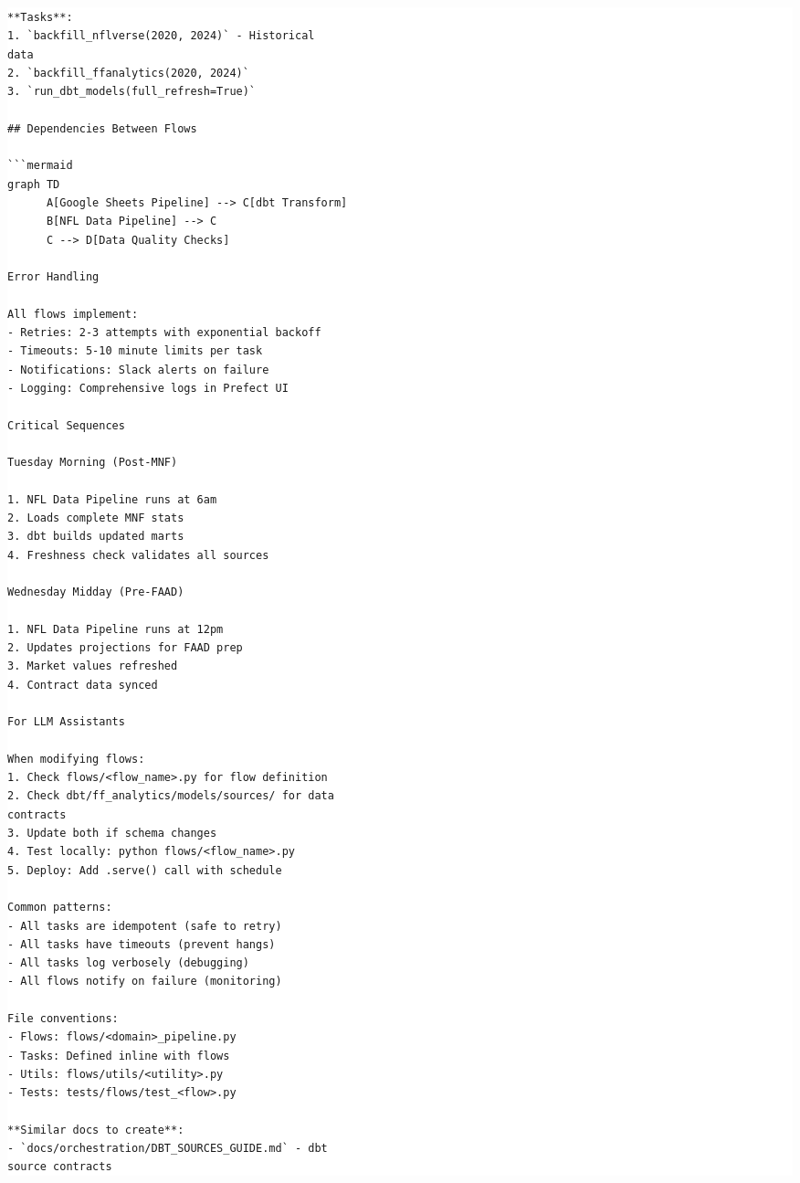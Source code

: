 ````
**Tasks**:
1. `backfill_nflverse(2020, 2024)` - Historical
data
2. `backfill_ffanalytics(2020, 2024)`
3. `run_dbt_models(full_refresh=True)`

## Dependencies Between Flows

```mermaid
graph TD
      A[Google Sheets Pipeline] --> C[dbt Transform]
      B[NFL Data Pipeline] --> C
      C --> D[Data Quality Checks]

Error Handling

All flows implement:
- Retries: 2-3 attempts with exponential backoff
- Timeouts: 5-10 minute limits per task
- Notifications: Slack alerts on failure
- Logging: Comprehensive logs in Prefect UI

Critical Sequences

Tuesday Morning (Post-MNF)

1. NFL Data Pipeline runs at 6am
2. Loads complete MNF stats
3. dbt builds updated marts
4. Freshness check validates all sources

Wednesday Midday (Pre-FAAD)

1. NFL Data Pipeline runs at 12pm
2. Updates projections for FAAD prep
3. Market values refreshed
4. Contract data synced

For LLM Assistants

When modifying flows:
1. Check flows/<flow_name>.py for flow definition
2. Check dbt/ff_analytics/models/sources/ for data
contracts
3. Update both if schema changes
4. Test locally: python flows/<flow_name>.py
5. Deploy: Add .serve() call with schedule

Common patterns:
- All tasks are idempotent (safe to retry)
- All tasks have timeouts (prevent hangs)
- All tasks log verbosely (debugging)
- All flows notify on failure (monitoring)

File conventions:
- Flows: flows/<domain>_pipeline.py
- Tasks: Defined inline with flows
- Utils: flows/utils/<utility>.py
- Tests: tests/flows/test_<flow>.py

**Similar docs to create**:
- `docs/orchestration/DBT_SOURCES_GUIDE.md` - dbt
source contracts
````